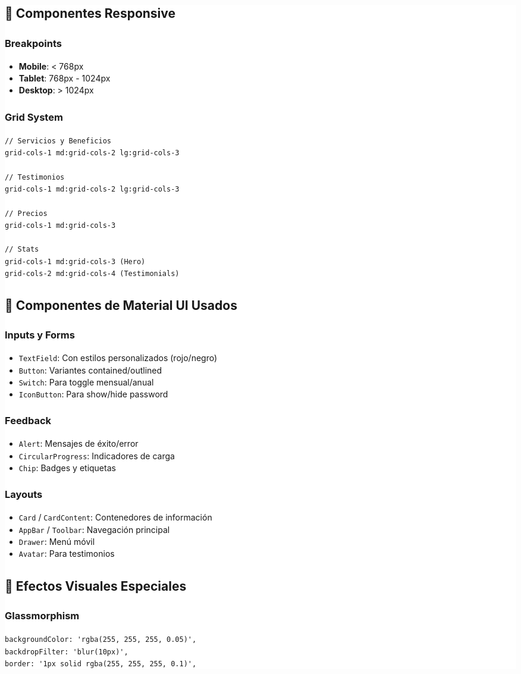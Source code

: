 ## 📱 Componentes Responsive

### Breakpoints
- **Mobile**: < 768px
- **Tablet**: 768px - 1024px
- **Desktop**: > 1024px

### Grid System
```tsx
// Servicios y Beneficios
grid-cols-1 md:grid-cols-2 lg:grid-cols-3

// Testimonios
grid-cols-1 md:grid-cols-2 lg:grid-cols-3

// Precios
grid-cols-1 md:grid-cols-3

// Stats
grid-cols-1 md:grid-cols-3 (Hero)
grid-cols-2 md:grid-cols-4 (Testimonials)
```

## 🎯 Componentes de Material UI Usados

### Inputs y Forms
- `TextField`: Con estilos personalizados (rojo/negro)
- `Button`: Variantes contained/outlined
- `Switch`: Para toggle mensual/anual
- `IconButton`: Para show/hide password

### Feedback
- `Alert`: Mensajes de éxito/error
- `CircularProgress`: Indicadores de carga
- `Chip`: Badges y etiquetas

### Layouts
- `Card` / `CardContent`: Contenedores de información
- `AppBar` / `Toolbar`: Navegación principal
- `Drawer`: Menú móvil
- `Avatar`: Para testimonios

## 🎨 Efectos Visuales Especiales

### Glassmorphism
```tsx
backgroundColor: 'rgba(255, 255, 255, 0.05)',
backdropFilter: 'blur(10px)',
border: '1px solid rgba(255, 255, 255, 0.1)',
```
